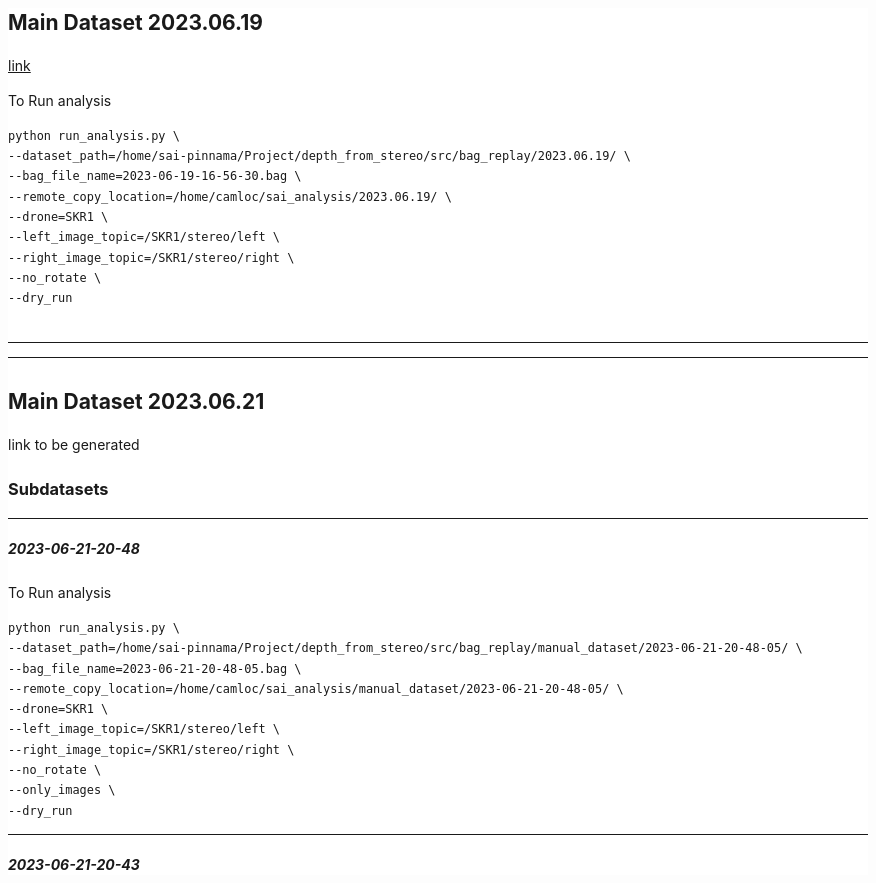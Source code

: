 
## Main Dataset 2023.06.19

[link]([6_19](https://nokianam.sharepoint.com/:f:/s/BellLabsAeroFarmsInternal-MediumDrone/EpH2ZqMlawRIpM2s9JPwoQwBx2gpoCIDlJh-9F7brOUiVw?email=sai.pinnama_raju%40nokia.com&e=Ln5RYJ))

To Run analysis 
```
python run_analysis.py \
--dataset_path=/home/sai-pinnama/Project/depth_from_stereo/src/bag_replay/2023.06.19/ \
--bag_file_name=2023-06-19-16-56-30.bag \
--remote_copy_location=/home/camloc/sai_analysis/2023.06.19/ \
--drone=SKR1 \
--left_image_topic=/SKR1/stereo/left \
--right_image_topic=/SKR1/stereo/right \
--no_rotate \
--dry_run


```

---
---


## Main Dataset 2023.06.21

link to be generated

### Subdatasets
---
##### 2023-06-21-20-48

To Run analysis 
```
python run_analysis.py \
--dataset_path=/home/sai-pinnama/Project/depth_from_stereo/src/bag_replay/manual_dataset/2023-06-21-20-48-05/ \
--bag_file_name=2023-06-21-20-48-05.bag \
--remote_copy_location=/home/camloc/sai_analysis/manual_dataset/2023-06-21-20-48-05/ \
--drone=SKR1 \
--left_image_topic=/SKR1/stereo/left \
--right_image_topic=/SKR1/stereo/right \
--no_rotate \
--only_images \
--dry_run

```


----
##### 2023-06-21-20-43
